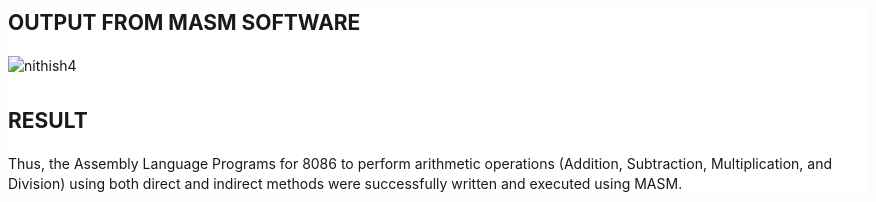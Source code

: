 ## OUTPUT FROM MASM SOFTWARE
<img width="640" height="480" alt="nithish4" src="https://github.com/user-attachments/assets/60de644e-42b5-4da8-8b4d-a84ac9b8720e" />

## RESULT

Thus, the Assembly Language Programs for 8086 to perform arithmetic operations (Addition, Subtraction, Multiplication, and Division) using both direct and indirect methods were successfully written and executed using MASM.
